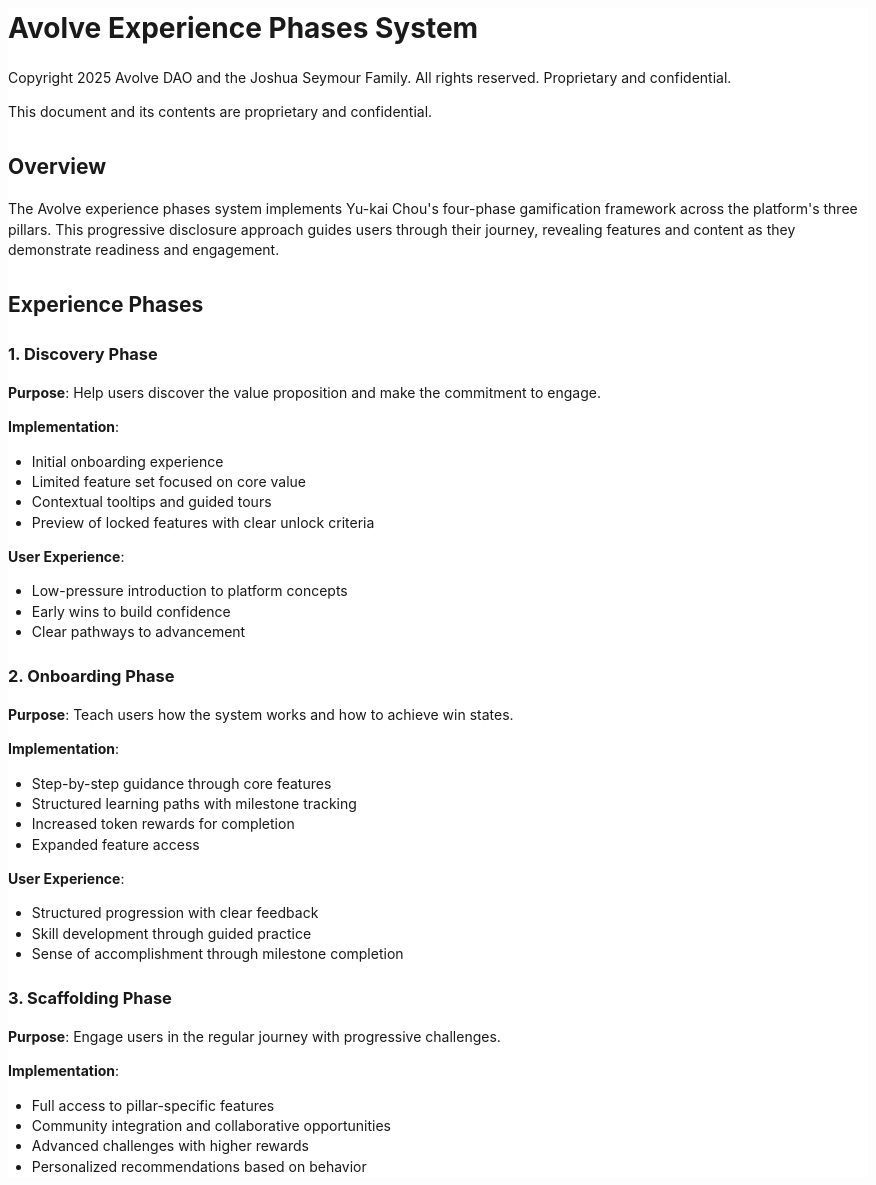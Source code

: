 # Avolve Experience Phases System

Copyright 2025 Avolve DAO and the Joshua Seymour Family. All rights reserved. Proprietary and confidential.

This document and its contents are proprietary and confidential.

## Overview

The Avolve experience phases system implements Yu-kai Chou's four-phase gamification framework across the platform's three pillars. This progressive disclosure approach guides users through their journey, revealing features and content as they demonstrate readiness and engagement.

## Experience Phases

### 1. Discovery Phase

**Purpose**: Help users discover the value proposition and make the commitment to engage.

**Implementation**:
- Initial onboarding experience
- Limited feature set focused on core value
- Contextual tooltips and guided tours
- Preview of locked features with clear unlock criteria

**User Experience**:
- Low-pressure introduction to platform concepts
- Early wins to build confidence
- Clear pathways to advancement

### 2. Onboarding Phase

**Purpose**: Teach users how the system works and how to achieve win states.

**Implementation**:
- Step-by-step guidance through core features
- Structured learning paths with milestone tracking
- Increased token rewards for completion
- Expanded feature access

**User Experience**:
- Structured progression with clear feedback
- Skill development through guided practice
- Sense of accomplishment through milestone completion

### 3. Scaffolding Phase

**Purpose**: Engage users in the regular journey with progressive challenges.

**Implementation**:
- Full access to pillar-specific features
- Community integration and collaborative opportunities
- Advanced challenges with higher rewards
- Personalized recommendations based on behavior
